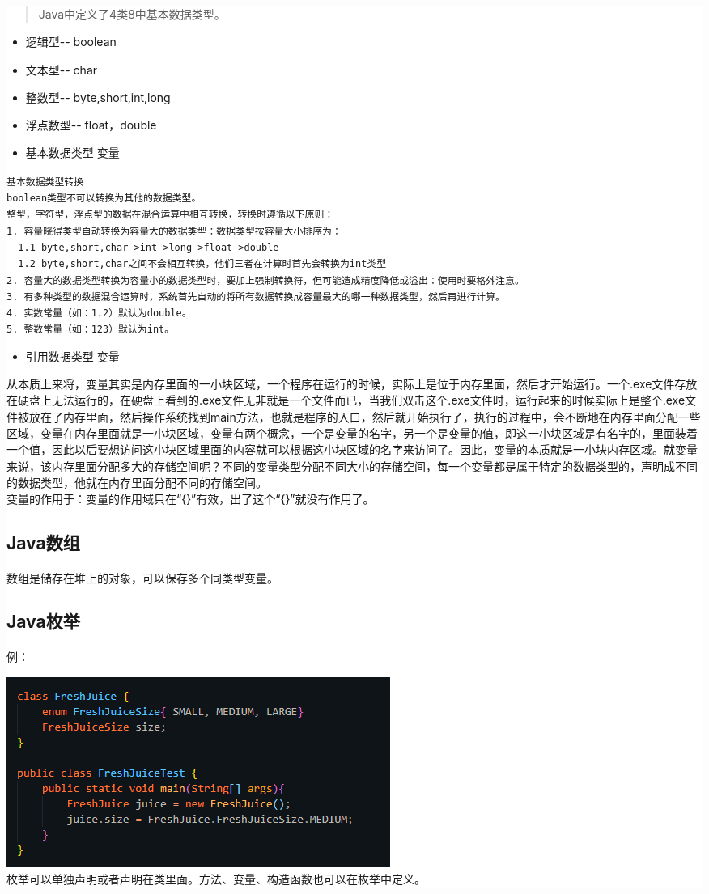 
> Java中定义了4类8中基本数据类型。  
* 逻辑型-- boolean    
* 文本型-- char  
* 整数型-- byte,short,int,long  
* 浮点数型-- float，double  



* 基本数据类型 变量
```
基本数据类型转换   
boolean类型不可以转换为其他的数据类型。  
整型，字符型，浮点型的数据在混合运算中相互转换，转换时遵循以下原则：  
1. 容量晓得类型自动转换为容量大的数据类型：数据类型按容量大小排序为：  
  1.1 byte,short,char->int->long->float->double  
  1.2 byte,short,char之间不会相互转换，他们三者在计算时首先会转换为int类型  
2. 容量大的数据类型转换为容量小的数据类型时，要加上强制转换符，但可能造成精度降低或溢出：使用时要格外注意。  
3. 有多种类型的数据混合运算时，系统首先自动的将所有数据转换成容量最大的哪一种数据类型，然后再进行计算。  
4. 实数常量（如：1.2）默认为double。  
5. 整数常量（如：123）默认为int。  

```
* 引用数据类型 变量 

从本质上来将，变量其实是内存里面的一小块区域，一个程序在运行的时候，实际上是位于内存里面，然后才开始运行。一个.exe文件存放在硬盘上无法运行的，在硬盘上看到的.exe文件无非就是一个文件而已，当我们双击这个.exe文件时，运行起来的时候实际上是整个.exe文件被放在了内存里面，然后操作系统找到main方法，也就是程序的入口，然后就开始执行了，执行的过程中，会不断地在内存里面分配一些区域，变量在内存里面就是一小块区域，变量有两个概念，一个是变量的名字，另一个是变量的值，即这一小块区域是有名字的，里面装着一个值，因此以后要想访问这小块区域里面的内容就可以根据这小块区域的名字来访问了。因此，变量的本质就是一小块内存区域。就变量来说，该内存里面分配多大的存储空间呢？不同的变量类型分配不同大小的存储空间，每一个变量都是属于特定的数据类型的，声明成不同的数据类型，他就在内存里面分配不同的存储空间。  
变量的作用于：变量的作用域只在“{}”有效，出了这个“{}”就没有作用了。  



## Java数组

数组是储存在堆上的对象，可以保存多个同类型变量。

## Java枚举
例：  

![](https://github.com/zzxx9426/S_01/blob/master/myPicture/other/Java%E6%9E%9A%E4%B8%BE.png?raw=true)  
枚举可以单独声明或者声明在类里面。方法、变量、构造函数也可以在枚举中定义。
